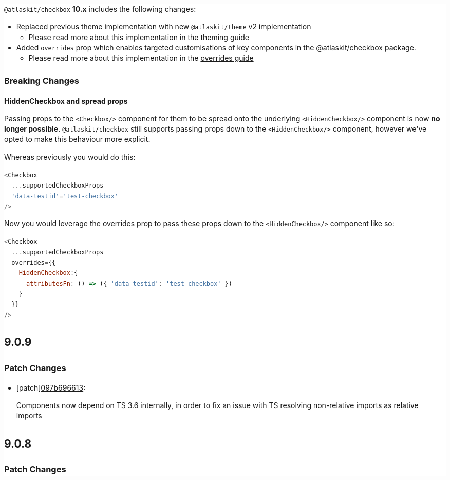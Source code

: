   `@atlaskit/checkbox` **10.x** includes the following changes:

  - Replaced previous theme implementation with new `@atlaskit/theme` v2 implementation
    - Please read more about this implementation in the
      [theming guide](https://atlaskit.atlassian.com/packages/core/theme/docs/theming-guide)
  - Added `overrides` prop which enables targeted customisations of key components in the
    @atlaskit/checkbox package.
    - Please read more about this implementation in the
      [overrides guide](https://atlaskit.atlassian.com/packages/core/theme/docs/overrides-guide)

  ### Breaking Changes

  **HiddenCheckbox and spread props**

  Passing props to the `<Checkbox/>` component for them to be spread onto the underlying
  `<HiddenCheckbox/>` component is now **no longer possible**. `@atlaskit/checkbox` still supports
  passing props down to the `<HiddenCheckbox/>` component, however we've opted to make this
  behaviour more explicit.

  Whereas previously you would do this:

  ```js
  <Checkbox
    ...supportedCheckboxProps
    'data-testid'='test-checkbox'
  />
  ```

  Now you would leverage the overrides prop to pass these props down to the `<HiddenCheckbox/>`
  component like so:

  ```js
  <Checkbox
    ...supportedCheckboxProps
    overrides={{
      HiddenCheckbox:{
        attributesFn: () => ({ 'data-testid': 'test-checkbox' })
      }
    }}
  />
  ```

## 9.0.9

### Patch Changes

- [patch][097b696613](https://bitbucket.org/atlassian/atlaskit-mk-2/commits/097b696613):

  Components now depend on TS 3.6 internally, in order to fix an issue with TS resolving
  non-relative imports as relative imports

## 9.0.8

### Patch Changes
